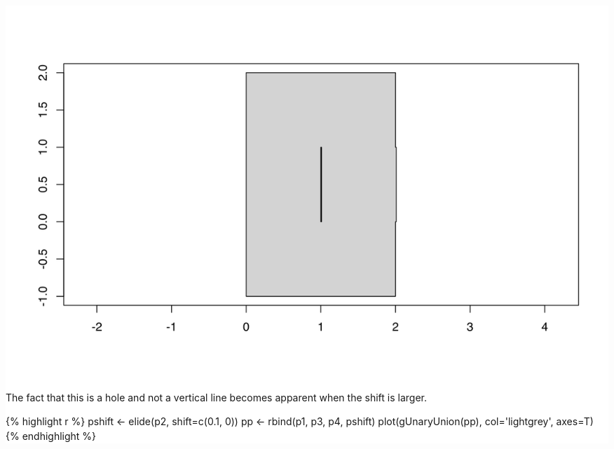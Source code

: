 ![plot of chunk sliver-union-no-warn](/figures//2015-11-20-rgeos-scale_sliver-union-no-warn-1.svg) 

The fact that this is a hole and not a vertical line becomes apparent when the shift is larger.  


{% highlight r %}
pshift <- elide(p2, shift=c(0.1, 0))
pp <- rbind(p1, p3, p4, pshift)
plot(gUnaryUnion(pp), col='lightgrey', axes=T)
{% endhighlight %}
